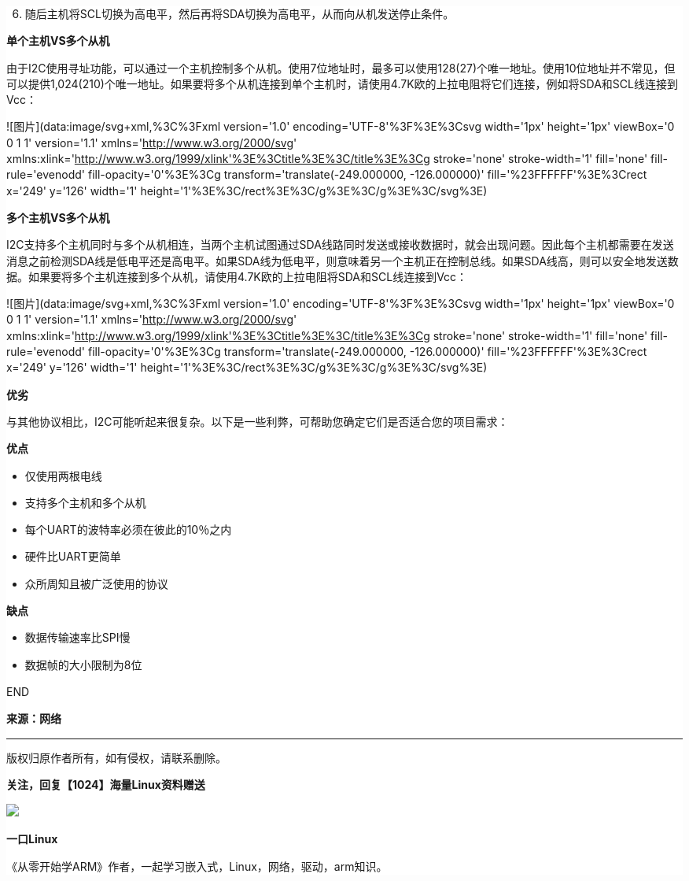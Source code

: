 6. 随后主机将SCL切换为高电平，然后再将SDA切换为高电平，从而向从机发送停止条件。

**单个主机VS多个从机**

由于I2C使用寻址功能，可以通过一个主机控制多个从机。使用7位地址时，最多可以使用128(27)个唯一地址。使用10位地址并不常见，但可以提供1,024(210)个唯一地址。如果要将多个从机连接到单个主机时，请使用4.7K欧的上拉电阻将它们连接，例如将SDA和SCL线连接到Vcc：

!\[图片\](data:image/svg+xml,%3C%3Fxml version='1.0' encoding='UTF-8'%3F%3E%3Csvg width='1px' height='1px' viewBox='0 0 1 1' version='1.1' xmlns='http://www.w3.org/2000/svg' xmlns:xlink='http://www.w3.org/1999/xlink'%3E%3Ctitle%3E%3C/title%3E%3Cg stroke='none' stroke-width='1' fill='none' fill-rule='evenodd' fill-opacity='0'%3E%3Cg transform='translate(-249.000000, -126.000000)' fill='%23FFFFFF'%3E%3Crect x='249' y='126' width='1' height='1'%3E%3C/rect%3E%3C/g%3E%3C/g%3E%3C/svg%3E)

**多个主机VS多个从机**

I2C支持多个主机同时与多个从机相连，当两个主机试图通过SDA线路同时发送或接收数据时，就会出现问题。因此每个主机都需要在发送消息之前检测SDA线是低电平还是高电平。如果SDA线为低电平，则意味着另一个主机正在控制总线。如果SDA线高，则可以安全地发送数据。如果要将多个主机连接到多个从机，请使用4.7K欧的上拉电阻将SDA和SCL线连接到Vcc：

!\[图片\](data:image/svg+xml,%3C%3Fxml version='1.0' encoding='UTF-8'%3F%3E%3Csvg width='1px' height='1px' viewBox='0 0 1 1' version='1.1' xmlns='http://www.w3.org/2000/svg' xmlns:xlink='http://www.w3.org/1999/xlink'%3E%3Ctitle%3E%3C/title%3E%3Cg stroke='none' stroke-width='1' fill='none' fill-rule='evenodd' fill-opacity='0'%3E%3Cg transform='translate(-249.000000, -126.000000)' fill='%23FFFFFF'%3E%3Crect x='249' y='126' width='1' height='1'%3E%3C/rect%3E%3C/g%3E%3C/g%3E%3C/svg%3E)

**优劣**

与其他协议相比，I2C可能听起来很复杂。以下是一些利弊，可帮助您确定它们是否适合您的项目需求：

**优点**

- 仅使用两根电线

- 支持多个主机和多个从机

- 每个UART的波特率必须在彼此的10％之内

- 硬件比UART更简单

- 众所周知且被广泛使用的协议

**缺点**

- 数据传输速率比SPI慢

- 数据帧的大小限制为8位

END

****来源：网络****

______________________________________________________________________

版权归原作者所有，如有侵权，请联系删除。

**关注，回复【****1024****】海量Linux资料赠送**

![](http://mmbiz.qpic.cn/mmbiz_png/icRxcMBeJfc8535w2vKlsLPf5hwdMjpYrzuVCHx0rcQmvv8rYqTFtIyic5qErtciaibqaIOWgeKkDsOMeae4HciaUaw/300?wx_fmt=png&wxfrom=19)

**一口Linux**

《从零开始学ARM》作者，一起学习嵌入式，Linux，网络，驱动，arm知识。

